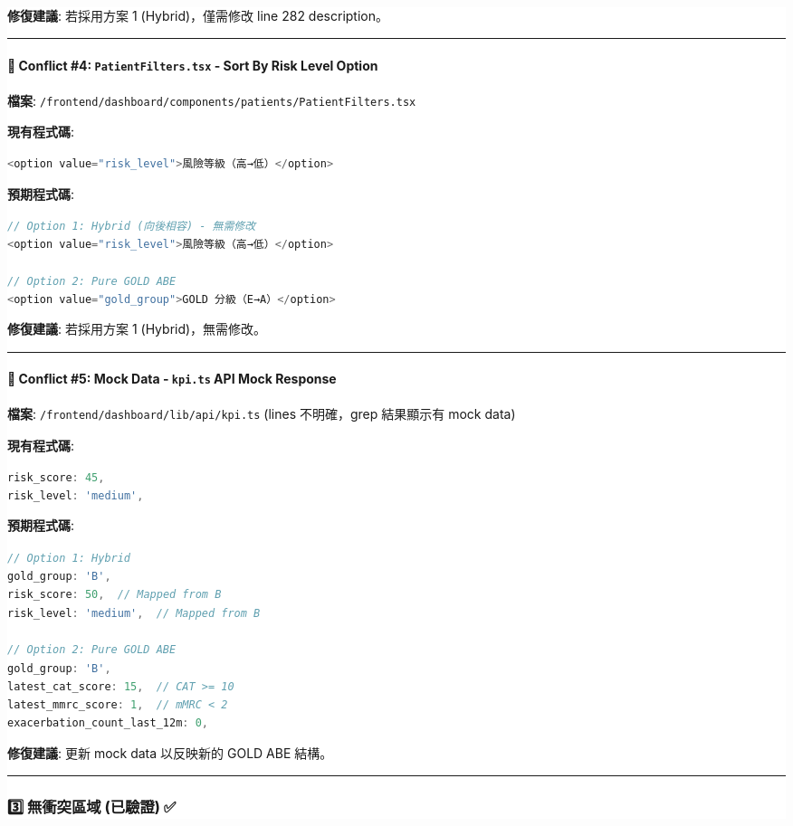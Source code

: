 **修復建議**: 若採用方案 1 (Hybrid)，僅需修改 line 282 description。

---

#### 🚨 Conflict #4: `PatientFilters.tsx` - Sort By Risk Level Option

**檔案**: `/frontend/dashboard/components/patients/PatientFilters.tsx`

**現有程式碼**:
```typescript
<option value="risk_level">風險等級（高→低）</option>
```

**預期程式碼**:
```typescript
// Option 1: Hybrid (向後相容) - 無需修改
<option value="risk_level">風險等級（高→低）</option>

// Option 2: Pure GOLD ABE
<option value="gold_group">GOLD 分級（E→A）</option>
```

**修復建議**: 若採用方案 1 (Hybrid)，無需修改。

---

#### 🚨 Conflict #5: Mock Data - `kpi.ts` API Mock Response

**檔案**: `/frontend/dashboard/lib/api/kpi.ts` (lines 不明確，grep 結果顯示有 mock data)

**現有程式碼**:
```typescript
risk_score: 45,
risk_level: 'medium',
```

**預期程式碼**:
```typescript
// Option 1: Hybrid
gold_group: 'B',
risk_score: 50,  // Mapped from B
risk_level: 'medium',  // Mapped from B

// Option 2: Pure GOLD ABE
gold_group: 'B',
latest_cat_score: 15,  // CAT >= 10
latest_mmrc_score: 1,  // mMRC < 2
exacerbation_count_last_12m: 0,
```

**修復建議**: 更新 mock data 以反映新的 GOLD ABE 結構。

---

### 3️⃣ 無衝突區域 (已驗證) ✅
